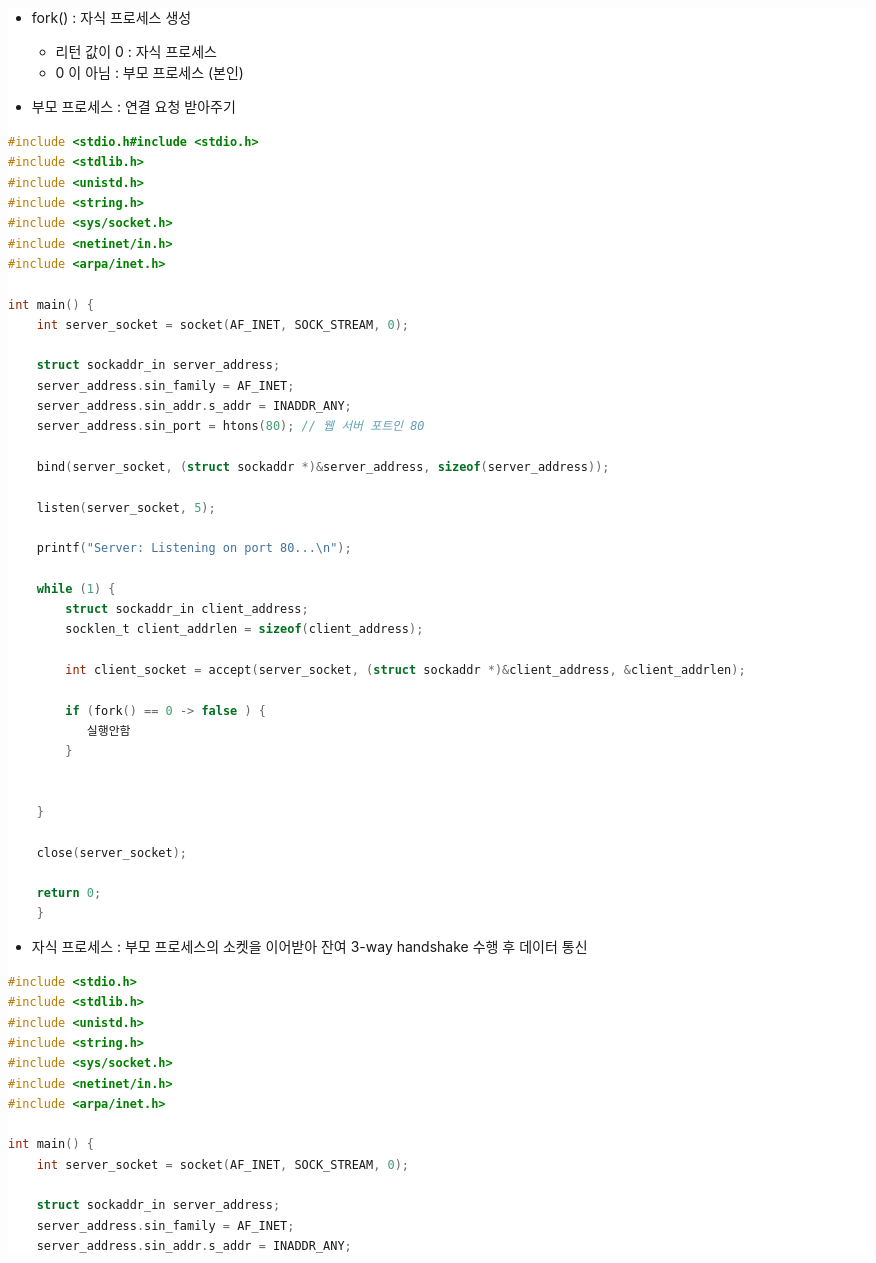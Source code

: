 - fork() : 자식 프로세스 생성
  - 리턴 값이 0 : 자식 프로세스
  - 0 이 아님 : 부모 프로세스 (본인)
 

- 부모 프로세스 : 연결 요청 받아주기
```C
#include <stdio.h#include <stdio.h>
#include <stdlib.h>
#include <unistd.h>
#include <string.h>
#include <sys/socket.h>
#include <netinet/in.h>
#include <arpa/inet.h>

int main() {
    int server_socket = socket(AF_INET, SOCK_STREAM, 0);

    struct sockaddr_in server_address;
    server_address.sin_family = AF_INET;
    server_address.sin_addr.s_addr = INADDR_ANY;
    server_address.sin_port = htons(80); // 웹 서버 포트인 80

    bind(server_socket, (struct sockaddr *)&server_address, sizeof(server_address));

    listen(server_socket, 5);

    printf("Server: Listening on port 80...\n");

    while (1) {
        struct sockaddr_in client_address;
        socklen_t client_addrlen = sizeof(client_address);

        int client_socket = accept(server_socket, (struct sockaddr *)&client_address, &client_addrlen);

        if (fork() == 0 -> false ) { 
           실행안함
        }

      
    }

    close(server_socket);

    return 0;
	}
```
 

- 자식 프로세스 : 부모 프로세스의 소켓을 이어받아 잔여 3-way handshake 수행 후 데이터 통신
```C
#include <stdio.h>
#include <stdlib.h>
#include <unistd.h>
#include <string.h>
#include <sys/socket.h>
#include <netinet/in.h>
#include <arpa/inet.h>

int main() {
    int server_socket = socket(AF_INET, SOCK_STREAM, 0);

    struct sockaddr_in server_address;
    server_address.sin_family = AF_INET;
    server_address.sin_addr.s_addr = INADDR_ANY;
```
